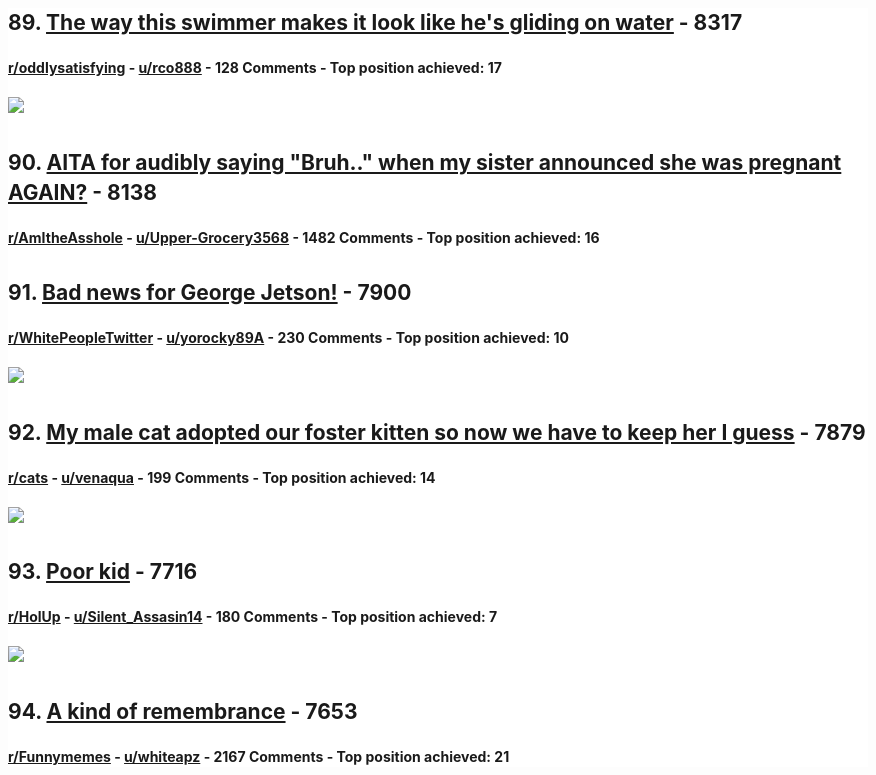 ## 89. [The way this swimmer makes it look like he's gliding on water](http://reddit.com/r/oddlysatisfying/comments/174add1/the_way_this_swimmer_makes_it_look_like_hes/) - 8317
#### [r/oddlysatisfying](http://reddit.com/r/oddlysatisfying) - [u/rco888](http://reddit.com/u/rco888) - 128 Comments - Top position achieved: 17

<a href="https://v.redd.it/mpuyunh5eatb1"><img src="https://b.thumbs.redditmedia.com/XQbCsVt_1_u0OXtWw8J6VdWDGSSLFdif3eyC4FdCTsU.jpg"></img></a>

## 90. [AITA for audibly saying "Bruh.." when my sister announced she was pregnant AGAIN?](http://reddit.com/r/AmItheAsshole/comments/174t517/aita_for_audibly_saying_bruh_when_my_sister/) - 8138
#### [r/AmItheAsshole](http://reddit.com/r/AmItheAsshole) - [u/Upper-Grocery3568](http://reddit.com/u/Upper-Grocery3568) - 1482 Comments - Top position achieved: 16

## 91. [Bad news for George Jetson!](http://reddit.com/r/WhitePeopleTwitter/comments/174xekm/bad_news_for_george_jetson/) - 7900
#### [r/WhitePeopleTwitter](http://reddit.com/r/WhitePeopleTwitter) - [u/yorocky89A](http://reddit.com/u/yorocky89A) - 230 Comments - Top position achieved: 10

<a href="https://i.redd.it/oikq9x076gtb1.jpg"><img src="https://b.thumbs.redditmedia.com/hDWybhGgE30iR3aBBsJ2Wplk5dau7c64jGvxBZHwvgY.jpg"></img></a>

## 92. [My male cat adopted our foster kitten so now we have to keep her I guess](http://reddit.com/r/cats/comments/174umfk/my_male_cat_adopted_our_foster_kitten_so_now_we/) - 7879
#### [r/cats](http://reddit.com/r/cats) - [u/venaqua](http://reddit.com/u/venaqua) - 199 Comments - Top position achieved: 14

<a href="https://www.reddit.com/gallery/174umfk"><img src="https://b.thumbs.redditmedia.com/WYqEKHVbAKN2hbjwPQA_xa-iVn9HmyH52R6BvnriYqQ.jpg"></img></a>

## 93. [Poor kid](http://reddit.com/r/HolUp/comments/174tfs8/poor_kid/) - 7716
#### [r/HolUp](http://reddit.com/r/HolUp) - [u/Silent_Assasin14](http://reddit.com/u/Silent_Assasin14) - 180 Comments - Top position achieved: 7

<a href="https://i.redd.it/adbgjb30dftb1.png"><img src="https://b.thumbs.redditmedia.com/yK2k-HRUHmYMgEvaFkwb3rwX7r6LX1AOIJHR1JA0DeI.jpg"></img></a>

## 94. [A kind of remembrance](http://reddit.com/r/Funnymemes/comments/174ivq4/a_kind_of_remembrance/) - 7653
#### [r/Funnymemes](http://reddit.com/r/Funnymemes) - [u/whiteapz](http://reddit.com/u/whiteapz) - 2167 Comments - Top position achieved: 21
